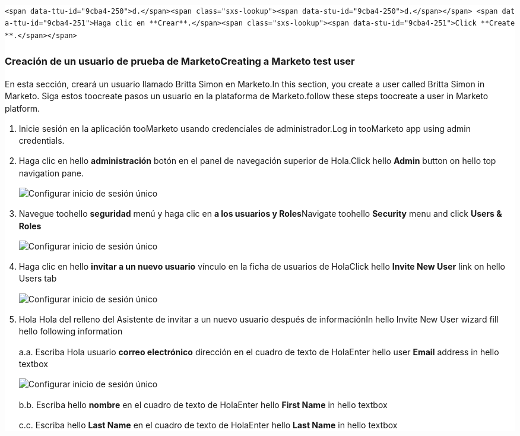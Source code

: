     <span data-ttu-id="9cba4-250">d.</span><span class="sxs-lookup"><span data-stu-id="9cba4-250">d.</span></span> <span data-ttu-id="9cba4-251">Haga clic en **Crear**.</span><span class="sxs-lookup"><span data-stu-id="9cba4-251">Click **Create**.</span></span>
 
### <a name="creating-a-marketo-test-user"></a><span data-ttu-id="9cba4-252">Creación de un usuario de prueba de Marketo</span><span class="sxs-lookup"><span data-stu-id="9cba4-252">Creating a Marketo test user</span></span>

<span data-ttu-id="9cba4-253">En esta sección, creará un usuario llamado Britta Simon en Marketo.</span><span class="sxs-lookup"><span data-stu-id="9cba4-253">In this section, you create a user called Britta Simon in Marketo.</span></span> <span data-ttu-id="9cba4-254">Siga estos toocreate pasos un usuario en la plataforma de Marketo.</span><span class="sxs-lookup"><span data-stu-id="9cba4-254">follow these steps toocreate a user in Marketo platform.</span></span>

1. <span data-ttu-id="9cba4-255">Inicie sesión en la aplicación tooMarketo usando credenciales de administrador.</span><span class="sxs-lookup"><span data-stu-id="9cba4-255">Log in tooMarketo app using admin credentials.</span></span>

2. <span data-ttu-id="9cba4-256">Haga clic en hello **administración** botón en el panel de navegación superior de Hola.</span><span class="sxs-lookup"><span data-stu-id="9cba4-256">Click hello **Admin** button on hello top navigation pane.</span></span>
   
    ![Configurar inicio de sesión único](./media/active-directory-saas-marketo-tutorial/tutorial_marketo_06.png) 

3. <span data-ttu-id="9cba4-258">Navegue toohello **seguridad** menú y haga clic en **a los usuarios y Roles**</span><span class="sxs-lookup"><span data-stu-id="9cba4-258">Navigate toohello **Security** menu and click **Users & Roles**</span></span>
   
    ![Configurar inicio de sesión único](./media/active-directory-saas-marketo-tutorial/tutorial_marketo_19.png)  

4. <span data-ttu-id="9cba4-260">Haga clic en hello **invitar a un nuevo usuario** vínculo en la ficha de usuarios de Hola</span><span class="sxs-lookup"><span data-stu-id="9cba4-260">Click hello **Invite New User** link on hello Users tab</span></span>
   
    ![Configurar inicio de sesión único](./media/active-directory-saas-marketo-tutorial/tutorial_marketo_15.png) 

5. <span data-ttu-id="9cba4-262">Hola Hola del relleno del Asistente de invitar a un nuevo usuario después de información</span><span class="sxs-lookup"><span data-stu-id="9cba4-262">In hello Invite New User wizard fill hello following information</span></span>
   
    <span data-ttu-id="9cba4-263">a.</span><span class="sxs-lookup"><span data-stu-id="9cba4-263">a.</span></span> <span data-ttu-id="9cba4-264">Escriba Hola usuario **correo electrónico** dirección en el cuadro de texto de Hola</span><span class="sxs-lookup"><span data-stu-id="9cba4-264">Enter hello user **Email** address in hello textbox</span></span>
   
    ![Configurar inicio de sesión único](./media/active-directory-saas-marketo-tutorial/tutorial_marketo_16.png)
   
    <span data-ttu-id="9cba4-266">b.</span><span class="sxs-lookup"><span data-stu-id="9cba4-266">b.</span></span> <span data-ttu-id="9cba4-267">Escriba hello **nombre** en el cuadro de texto de Hola</span><span class="sxs-lookup"><span data-stu-id="9cba4-267">Enter hello **First Name** in hello textbox</span></span>
   
    <span data-ttu-id="9cba4-268">c.</span><span class="sxs-lookup"><span data-stu-id="9cba4-268">c.</span></span> <span data-ttu-id="9cba4-269">Escriba hello **Last Name** en el cuadro de texto de Hola</span><span class="sxs-lookup"><span data-stu-id="9cba4-269">Enter hello **Last Name**  in hello textbox</span></span>
   